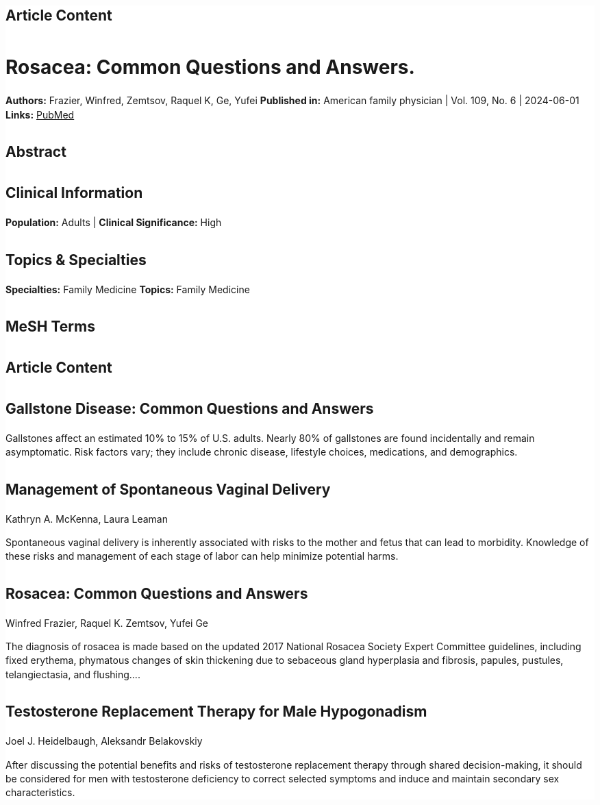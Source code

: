 ## Article Content

# Rosacea: Common Questions and Answers.
**Authors:** Frazier, Winfred, Zemtsov, Raquel K, Ge, Yufei
**Published in:** American family physician | Vol. 109, No. 6 | 2024-06-01
**Links:** [PubMed](https://pubmed.ncbi.nlm.nih.gov/38905551/)
## Abstract
## Clinical Information
**Population:** Adults | **Clinical Significance:** High
## Topics & Specialties
**Specialties:** Family Medicine
**Topics:** Family Medicine
## MeSH Terms
## Article Content

## Gallstone Disease: Common Questions and Answers

Gallstones affect an estimated 10% to 15% of U.S. adults. Nearly 80% of gallstones are found incidentally and remain asymptomatic. Risk factors vary; they include chronic disease, lifestyle choices, medications, and demographics.

## Management of Spontaneous Vaginal Delivery

Kathryn A. McKenna, Laura Leaman

Spontaneous vaginal delivery is inherently associated with risks to the mother and fetus that can lead to morbidity. Knowledge of these risks and management of each stage of labor can help minimize potential harms.

## Rosacea: Common Questions and Answers

Winfred Frazier, Raquel K. Zemtsov, Yufei Ge

The diagnosis of rosacea is made based on the updated 2017 National Rosacea Society Expert Committee guidelines, including fixed erythema, phymatous changes of skin thickening due to sebaceous gland hyperplasia and fibrosis, papules, pustules, telangiectasia, and flushing....

## Testosterone Replacement Therapy for Male Hypogonadism

Joel J. Heidelbaugh, Aleksandr Belakovskiy

After discussing the potential benefits and risks of testosterone replacement therapy through shared decision-making, it should be considered for men with testosterone deficiency to correct selected symptoms and induce and maintain secondary sex characteristics.
